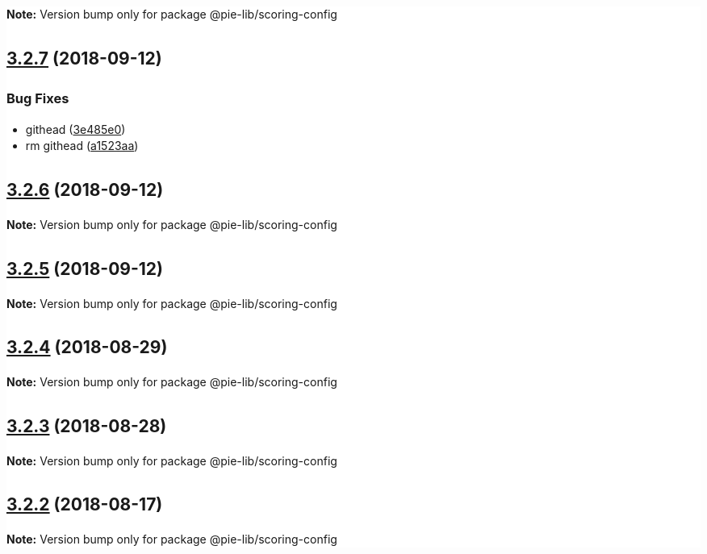 **Note:** Version bump only for package @pie-lib/scoring-config

<a name="3.2.7"></a>

## [3.2.7](https://github.com/pie-framework/pie-lib/compare/@pie-lib/scoring-config@3.2.6...@pie-lib/scoring-config@3.2.7) (2018-09-12)

### Bug Fixes

- githead ([3e485e0](https://github.com/pie-framework/pie-lib/commit/3e485e0))
- rm githead ([a1523aa](https://github.com/pie-framework/pie-lib/commit/a1523aa))

<a name="3.2.6"></a>

## [3.2.6](https://github.com/pie-framework/pie-lib/compare/@pie-lib/scoring-config@3.2.4...@pie-lib/scoring-config@3.2.6) (2018-09-12)

**Note:** Version bump only for package @pie-lib/scoring-config

<a name="3.2.5"></a>

## [3.2.5](https://github.com/pie-framework/pie-lib/compare/@pie-lib/scoring-config@3.2.4...@pie-lib/scoring-config@3.2.5) (2018-09-12)

**Note:** Version bump only for package @pie-lib/scoring-config

<a name="3.2.4"></a>

## [3.2.4](https://github.com/pie-framework/pie-lib/compare/@pie-lib/scoring-config@3.2.3...@pie-lib/scoring-config@3.2.4) (2018-08-29)

**Note:** Version bump only for package @pie-lib/scoring-config

<a name="3.2.3"></a>

## [3.2.3](https://github.com/pie-framework/pie-lib/compare/@pie-lib/scoring-config@3.2.2...@pie-lib/scoring-config@3.2.3) (2018-08-28)

**Note:** Version bump only for package @pie-lib/scoring-config

<a name="3.2.2"></a>

## [3.2.2](https://github.com/pie-framework/pie-lib/compare/@pie-lib/scoring-config@3.2.1...@pie-lib/scoring-config@3.2.2) (2018-08-17)

**Note:** Version bump only for package @pie-lib/scoring-config
